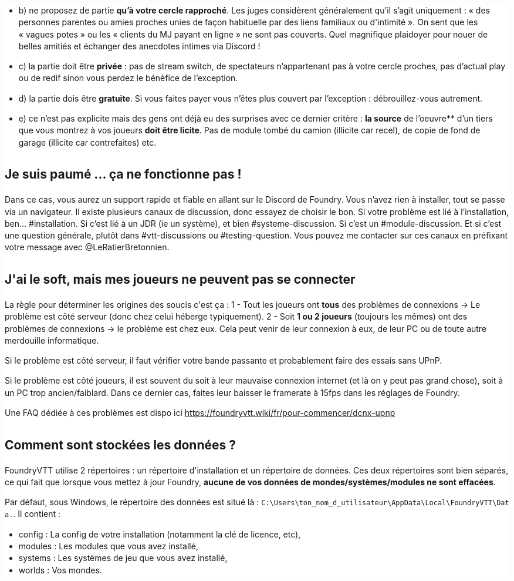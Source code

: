 - b) ne proposez de partie **qu’à votre cercle rapproché**. Les juges considèrent généralement qu’il s’agit uniquement : « des personnes parentes ou amies proches unies de façon habituelle par des liens familiaux ou d'intimité ». On sent que les « vagues potes » ou les « clients du MJ payant en ligne » ne sont pas couverts. Quel magnifique plaidoyer pour nouer de belles amitiés et échanger des anecdotes intimes via Discord !

- c) la partie doit être **privée** : pas de stream switch, de spectateurs n’appartenant pas à votre cercle proches, pas d’actual play ou de redif sinon vous perdez le bénéfice de l’exception.

- d) la partie dois être **gratuite**. Si vous faites payer vous n’êtes plus couvert par l’exception : débrouillez-vous autrement.

- e) ce n’est pas explicite mais des gens ont déjà eu des surprises avec ce dernier critère : **la source** de l’oeuvre** d’un tiers que vous montrez à vos joueurs **doit être licite**. Pas de module tombé du camion (illicite car recel), de copie de fond de garage (illicite car contrefaites) etc.

## Je suis paumé ... ça ne fonctionne pas !

Dans ce cas, vous aurez un support rapide et fiable en allant sur le Discord de Foundry. Vous n’avez rien à installer, tout se passe via un navigateur. Il existe plusieurs canaux de discussion, donc essayez de choisir le bon. Si votre problème est lié à l’installation, ben… #installation. Si c’est lié à un JDR (ie un système), et bien #systeme-discussion. Si c’est un #module-discussion. Et si c’est une question générale, plutôt dans #vtt-discussions ou #testing-question. Vous pouvez me contacter sur ces canaux en préfixant votre message avec @LeRatierBretonnien.

## J'ai le soft, mais mes joueurs ne peuvent pas se connecter

La règle pour déterminer les origines des soucis c'est ça : 
1 - Tout les joueurs ont **tous** des problèmes de connexions -> Le problème est côté serveur (donc chez celui héberge typiquement).
2 - Soit **1 ou 2 joueurs** (toujours les mêmes) ont des problèmes de connexions -> le problème est chez eux. Cela peut venir de leur connexion à eux, de leur PC ou de toute autre merdouille informatique. 

Si le problème est côté serveur, il faut vérifier votre bande passante et probablement faire des essais sans UPnP.

Si le problème est côté joueurs, il est souvent du soit à leur mauvaise connexion internet (et là on y peut pas grand chose), soit à un PC trop ancien/faiblard. Dans ce dernier cas, faites leur baisser le framerate à 15fps dans les réglages de Foundry.

Une FAQ dédiée à ces problèmes est dispo ici https://foundryvtt.wiki/fr/pour-commencer/dcnx-upnp

## Comment sont stockées les données  ?

FoundryVTT utilise 2 répertoires : un répertoire d'installation et un répertoire de données. Ces deux répertoires sont bien séparés, ce qui fait que lorsque vous mettez à jour Foundry, **aucune de vos données de mondes/systèmes/modules ne sont effacées**.

Par défaut, sous Windows, le répertoire des données est situé là : `C:\Users\ton_nom_d_utilisateur\AppData\Local\FoundryVTT\Data.`. Il contient : 
- config : La config de votre installation (notamment la clé de licence, etc),
- modules : Les modules que vous avez installé,
- systems : Les systèmes de jeu que vous avez installé,
- worlds : Vos mondes.
